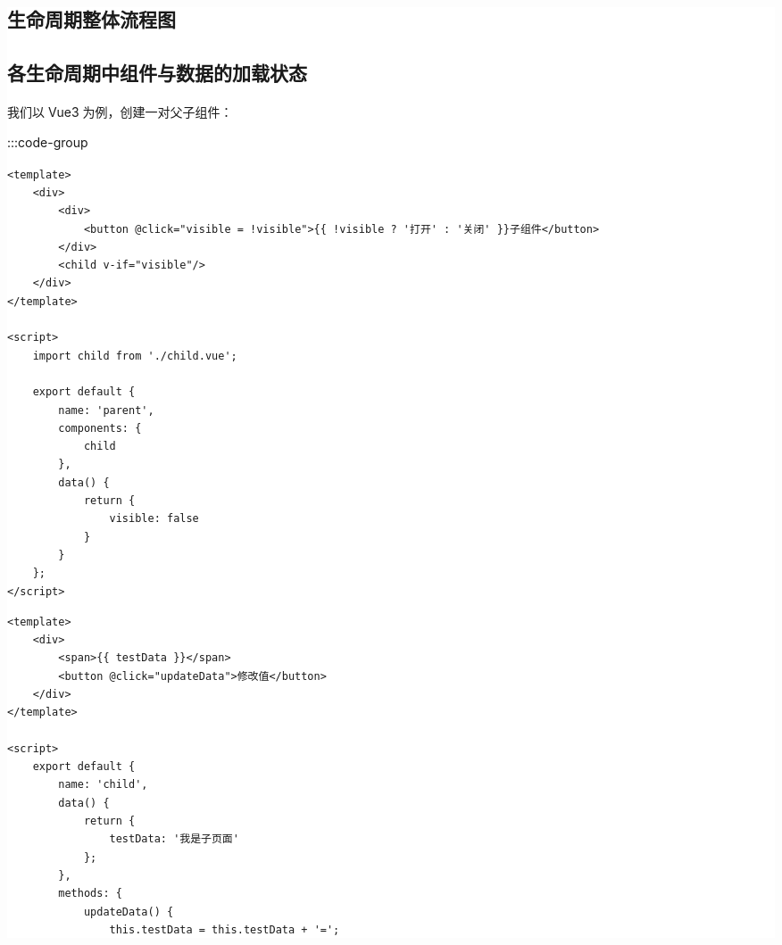 ## 生命周期整体流程图

<vImageViewer
src='https://namichong.obs.cn-south-1.myhuaweicloud.com/Blog/images/life-cycle.jpg'
alt='点我查看vue2生命周期图'
inline="true"
/>

<vImageViewer
src='https://namichong.obs.cn-south-1.myhuaweicloud.com/Blog/images/lifecycle-vue3.png'
alt='点我查看vue3生命周期图'
inline="true"
/>

## 各生命周期中组件与数据的加载状态

我们以 Vue3 为例，创建一对父子组件：

:::code-group
```vue [父组件 parent.vue]
<template>
    <div>
        <div>
            <button @click="visible = !visible">{{ !visible ? '打开' : '关闭' }}子组件</button>
        </div>
        <child v-if="visible"/>
    </div>
</template>

<script>
    import child from './child.vue';

    export default {
        name: 'parent',
        components: {
            child
        },
        data() {
            return {
                visible: false
            }
        }
    };
</script>
```
```vue [子组件 child.vue]
<template>
    <div>
        <span>{{ testData }}</span>
        <button @click="updateData">修改值</button>
    </div>
</template>

<script>
    export default {
        name: 'child',
        data() {
            return {
                testData: '我是子页面'
            };
        },
        methods: {
            updateData() {
                this.testData = this.testData + '=';
```